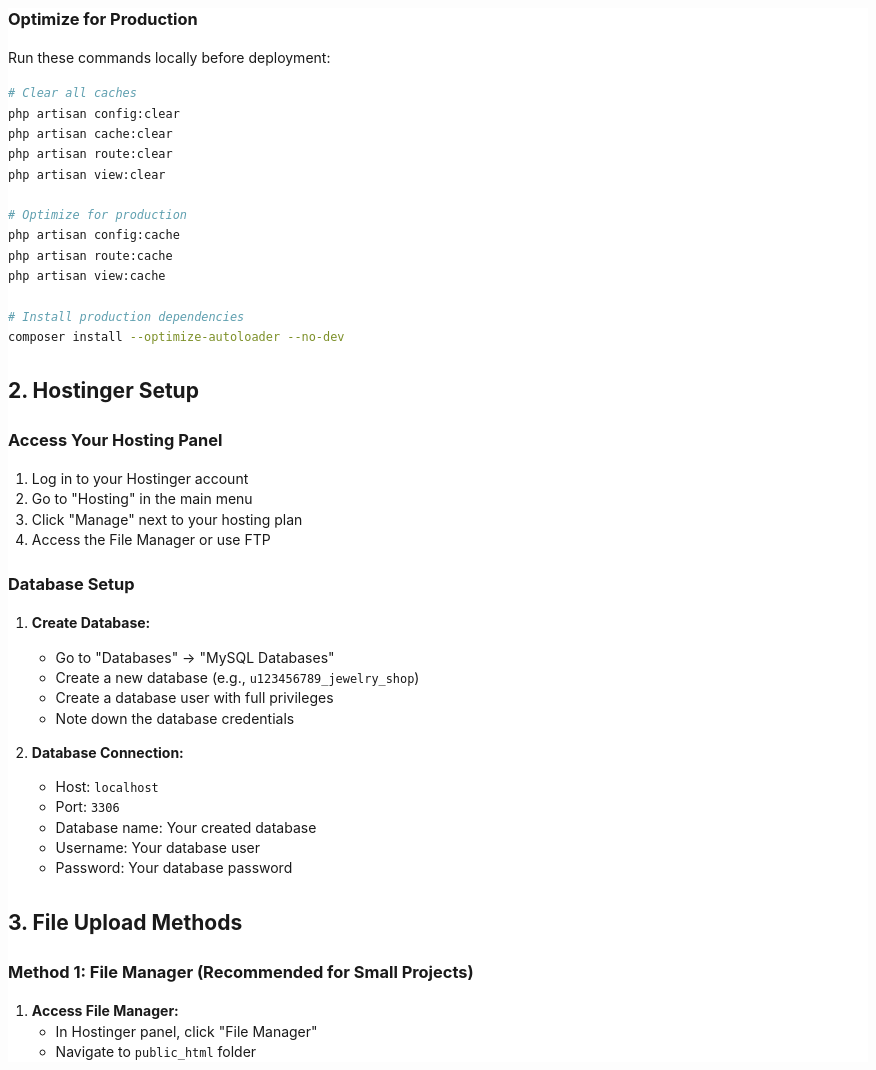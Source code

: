 ### Optimize for Production

Run these commands locally before deployment:

```bash
# Clear all caches
php artisan config:clear
php artisan cache:clear
php artisan route:clear
php artisan view:clear

# Optimize for production
php artisan config:cache
php artisan route:cache
php artisan view:cache

# Install production dependencies
composer install --optimize-autoloader --no-dev
```

## 2. Hostinger Setup

### Access Your Hosting Panel

1. Log in to your Hostinger account
2. Go to "Hosting" in the main menu
3. Click "Manage" next to your hosting plan
4. Access the File Manager or use FTP

### Database Setup

1. **Create Database:**
   - Go to "Databases" → "MySQL Databases"
   - Create a new database (e.g., `u123456789_jewelry_shop`)
   - Create a database user with full privileges
   - Note down the database credentials

2. **Database Connection:**
   - Host: `localhost`
   - Port: `3306`
   - Database name: Your created database
   - Username: Your database user
   - Password: Your database password

## 3. File Upload Methods

### Method 1: File Manager (Recommended for Small Projects)

1. **Access File Manager:**
   - In Hostinger panel, click "File Manager"
   - Navigate to `public_html` folder
